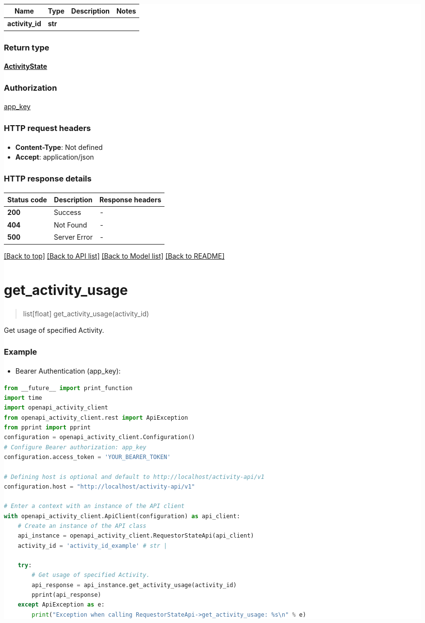 Name | Type | Description  | Notes
------------- | ------------- | ------------- | -------------
 **activity_id** | **str**|  | 

### Return type

[**ActivityState**](ActivityState.md)

### Authorization

[app_key](../README.md#app_key)

### HTTP request headers

 - **Content-Type**: Not defined
 - **Accept**: application/json

### HTTP response details
| Status code | Description | Response headers |
|-------------|-------------|------------------|
**200** | Success |  -  |
**404** | Not Found |  -  |
**500** | Server Error |  -  |

[[Back to top]](#) [[Back to API list]](../README.md#documentation-for-api-endpoints) [[Back to Model list]](../README.md#documentation-for-models) [[Back to README]](../README.md)

# **get_activity_usage**
> list[float] get_activity_usage(activity_id)

Get usage of specified Activity.

### Example

* Bearer Authentication (app_key):
```python
from __future__ import print_function
import time
import openapi_activity_client
from openapi_activity_client.rest import ApiException
from pprint import pprint
configuration = openapi_activity_client.Configuration()
# Configure Bearer authorization: app_key
configuration.access_token = 'YOUR_BEARER_TOKEN'

# Defining host is optional and default to http://localhost/activity-api/v1
configuration.host = "http://localhost/activity-api/v1"

# Enter a context with an instance of the API client
with openapi_activity_client.ApiClient(configuration) as api_client:
    # Create an instance of the API class
    api_instance = openapi_activity_client.RequestorStateApi(api_client)
    activity_id = 'activity_id_example' # str | 

    try:
        # Get usage of specified Activity.
        api_response = api_instance.get_activity_usage(activity_id)
        pprint(api_response)
    except ApiException as e:
        print("Exception when calling RequestorStateApi->get_activity_usage: %s\n" % e)
```
